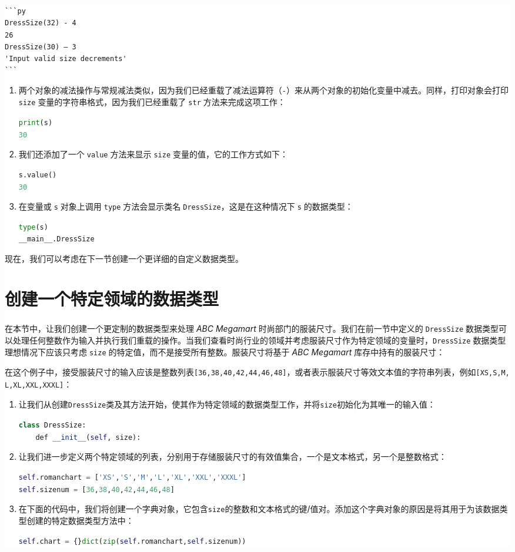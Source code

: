     ```py
    DressSize(32) - 4
    26
    DressSize(30) – 3
    'Input valid size decrements'
    ```

1.  两个对象的减法操作与常规减法类似，因为我们已经重载了减法运算符（`-`）来从两个对象的初始化变量中减去。同样，打印对象会打印 `size` 变量的字符串格式，因为我们已经重载了 `str` 方法来完成这项工作：

    ```py
    print(s)
    30
    ```

1.  我们还添加了一个 `value` 方法来显示 `size` 变量的值，它的工作方式如下：

    ```py
    s.value()
    30
    ```

1.  在变量或 `s` 对象上调用 `type` 方法会显示类名 `DressSize`，这是在这种情况下 `s` 的数据类型：

    ```py
    type(s)
    __main__.DressSize
    ```

现在，我们可以考虑在下一节创建一个更详细的自定义数据类型。

# 创建一个特定领域的数据类型

在本节中，让我们创建一个更定制的数据类型来处理 *ABC Megamart* 时尚部门的服装尺寸。我们在前一节中定义的 `DressSize` 数据类型可以处理任何整数作为输入并执行我们重载的操作。当我们查看时尚行业的领域并考虑服装尺寸作为特定领域的变量时，`DressSize` 数据类型理想情况下应该只考虑 `size` 的特定值，而不是接受所有整数。服装尺寸将基于 *ABC Megamart* 库存中持有的服装尺寸：

在这个例子中，接受服装尺寸的输入应该是整数列表`[36,38,40,42,44,46,48]`，或者表示服装尺寸等效文本值的字符串列表，例如`[XS,S,M,L,XL,XXL,XXXL]`：

1.  让我们从创建`DressSize`类及其方法开始，使其作为特定领域的数据类型工作，并将`size`初始化为其唯一的输入值：

    ```py
    class DressSize:
        def __init__(self, size):
    ```

1.  让我们进一步定义两个特定领域的列表，分别用于存储服装尺寸的有效值集合，一个是文本格式，另一个是整数格式：

    ```py
    self.romanchart = ['XS','S','M','L','XL','XXL','XXXL']
    self.sizenum = [36,38,40,42,44,46,48]
    ```

1.  在下面的代码中，我们将创建一个字典对象，它包含`size`的整数和文本格式的键/值对。添加这个字典对象的原因是将其用于为该数据类型创建的特定数据类型方法中：

    ```py
    self.chart = {}dict(zip(self.romanchart,self.sizenum))
    ```
